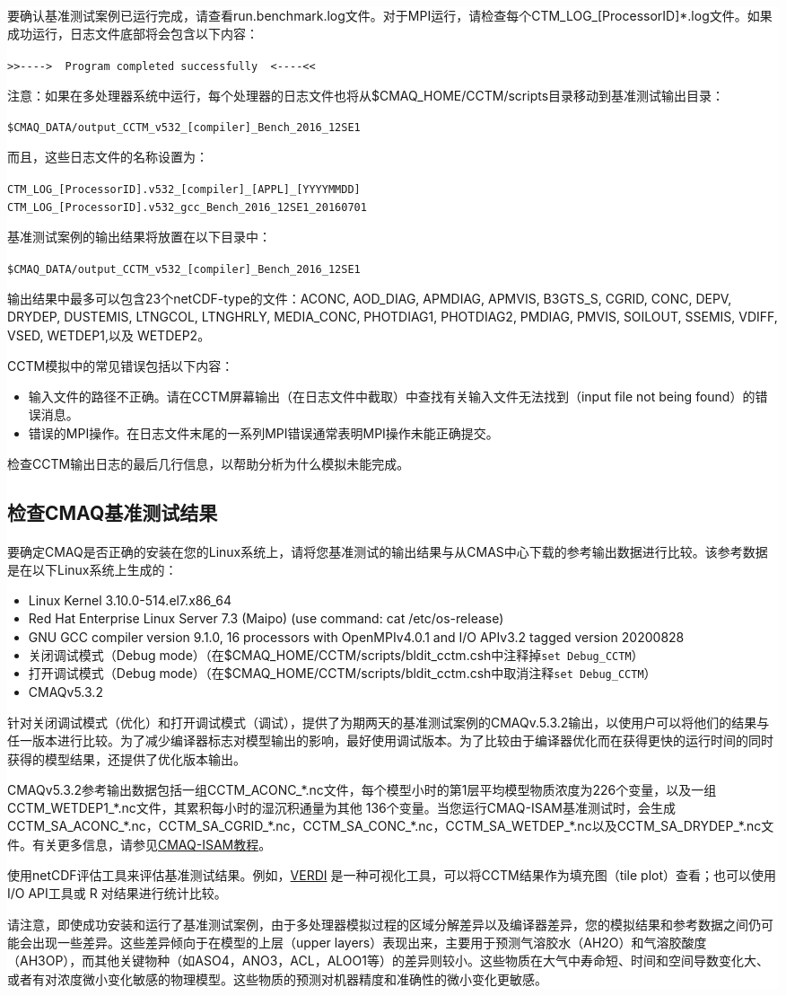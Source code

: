 要确认基准测试案例已运行完成，请查看run.benchmark.log文件。对于MPI运行，请检查每个CTM_LOG_[ProcessorID]*.log文件。如果成功运行，日志文件底部将会包含以下内容：

``>>---->  Program completed successfully  <----<<``

注意：如果在多处理器系统中运行，每个处理器的日志文件也将从$CMAQ_HOME/CCTM/scripts目录移动到基准测试输出目录：

```
$CMAQ_DATA/output_CCTM_v532_[compiler]_Bench_2016_12SE1
```
而且，这些日志文件的名称设置为：

```
CTM_LOG_[ProcessorID].v532_[compiler]_[APPL]_[YYYYMMDD]
CTM_LOG_[ProcessorID].v532_gcc_Bench_2016_12SE1_20160701
```

基准测试案例的输出结果将放置在以下目录中：

```
$CMAQ_DATA/output_CCTM_v532_[compiler]_Bench_2016_12SE1
```

输出结果中最多可以包含23个netCDF-type的文件：ACONC, AOD_DIAG, APMDIAG, APMVIS, B3GTS_S, CGRID, CONC, DEPV, DRYDEP, DUSTEMIS, LTNGCOL, LTNGHRLY, MEDIA_CONC, PHOTDIAG1, PHOTDIAG2, PMDIAG, PMVIS, SOILOUT, SSEMIS, VDIFF, VSED, WETDEP1,以及 WETDEP2。


CCTM模拟中的常见错误包括以下内容：
- 输入文件的路径不正确。请在CCTM屏幕输出（在日志文件中截取）中查找有关输入文件无法找到（input file not being found）的错误消息。
- 错误的MPI操作。在日志文件末尾的一系列MPI错误通常表明MPI操作未能正确提交。

检查CCTM输出日志的最后几行信息，以帮助分析为什么模拟未能完成。

## 检查CMAQ基准测试结果

要确定CMAQ是否正确的安装在您的Linux系统上，请将您基准测试的输出结果与从CMAS中心下载的参考输出数据进行比较。该参考数据是在以下Linux系统上生成的：
- Linux Kernel 3.10.0-514.el7.x86_64
- Red Hat Enterprise Linux Server 7.3 (Maipo) (use command: cat /etc/os-release)
- GNU GCC compiler version 9.1.0, 16 processors with OpenMPIv4.0.1 and I/O APIv3.2 tagged version 20200828
- 关闭调试模式（Debug mode）（在$CMAQ_HOME/CCTM/scripts/bldit_cctm.csh中注释掉```set Debug_CCTM```）
- 打开调试模式（Debug mode）（在$CMAQ_HOME/CCTM/scripts/bldit_cctm.csh中取消注释```set Debug_CCTM```）
- CMAQv5.3.2

针对关闭调试模式（优化）和打开调试模式（调试），提供了为期两天的基准测试案例的CMAQv.5.3.2输出，以使用户可以将他们的结果与任一版本进行比较。为了减少编译器标志对模型输出的影响，最好使用调试版本。为了比较由于编译器优化而在获得更快的运行时间的同时获得的模型结果，还提供了优化版本输出。

CMAQv5.3.2参考输出数据包括一组CCTM_ACONC_\*.nc文件，每个模型小时的第1层平均模型物质浓度为226个变量，以及一组CCTM_WETDEP1_\*.nc文件，其累积每小时的湿沉积通量为其他 136个变量。当您运行CMAQ-ISAM基准测试时，会生成CCTM_SA_ACONC_\*.nc，CCTM_SA_CGRID_\*.nc，CCTM_SA_CONC_\*.nc，CCTM_SA_WETDEP_\*.nc以及CCTM_SA_DRYDEP_\*.nc文件。有关更多信息，请参见[CMAQ-ISAM教程]( ../Tutorials/CMAQ_UG_tutorial_ISAM.md )。

使用netCDF评估工具来评估基准测试结果。例如，[VERDI]( https://www.verdi-tool.org/ ) 是一种可视化工具，可以将CCTM结果作为填充图（tile plot）查看；也可以使用I/O API工具或 R 对结果进行统计比较。

请注意，即使成功安装和运行了基准测试案例，由于多处理器模拟过程的区域分解差异以及编译器差异，您的模拟结果和参考数据之间仍可能会出现一些差异。这些差异倾向于在模型的上层（upper layers）表现出来，主要用于预测气溶胶水（AH2O）和气溶胶酸度（AH3OP），而其他关键物种（如ASO4，ANO3，ACL，ALOO1等）的差异则较小。这些物质在大气中寿命短、时间和空间导数变化大、或者有对浓度微小变化敏感的物理模型。这些物质的预测对机器精度和准确性的微小变化更敏感。

